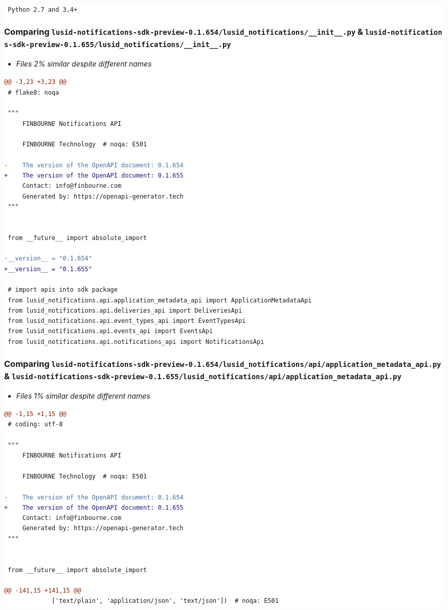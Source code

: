```diff
 Python 2.7 and 3.4+
```

### Comparing `lusid-notifications-sdk-preview-0.1.654/lusid_notifications/__init__.py` & `lusid-notifications-sdk-preview-0.1.655/lusid_notifications/__init__.py`

 * *Files 2% similar despite different names*

```diff
@@ -3,23 +3,23 @@
 # flake8: noqa
 
 """
     FINBOURNE Notifications API
 
     FINBOURNE Technology  # noqa: E501
 
-    The version of the OpenAPI document: 0.1.654
+    The version of the OpenAPI document: 0.1.655
     Contact: info@finbourne.com
     Generated by: https://openapi-generator.tech
 """
 
 
 from __future__ import absolute_import
 
-__version__ = "0.1.654"
+__version__ = "0.1.655"
 
 # import apis into sdk package
 from lusid_notifications.api.application_metadata_api import ApplicationMetadataApi
 from lusid_notifications.api.deliveries_api import DeliveriesApi
 from lusid_notifications.api.event_types_api import EventTypesApi
 from lusid_notifications.api.events_api import EventsApi
 from lusid_notifications.api.notifications_api import NotificationsApi
```

### Comparing `lusid-notifications-sdk-preview-0.1.654/lusid_notifications/api/application_metadata_api.py` & `lusid-notifications-sdk-preview-0.1.655/lusid_notifications/api/application_metadata_api.py`

 * *Files 1% similar despite different names*

```diff
@@ -1,15 +1,15 @@
 # coding: utf-8
 
 """
     FINBOURNE Notifications API
 
     FINBOURNE Technology  # noqa: E501
 
-    The version of the OpenAPI document: 0.1.654
+    The version of the OpenAPI document: 0.1.655
     Contact: info@finbourne.com
     Generated by: https://openapi-generator.tech
 """
 
 
 from __future__ import absolute_import
 
@@ -141,15 +141,15 @@
             ['text/plain', 'application/json', 'text/json'])  # noqa: E501
```